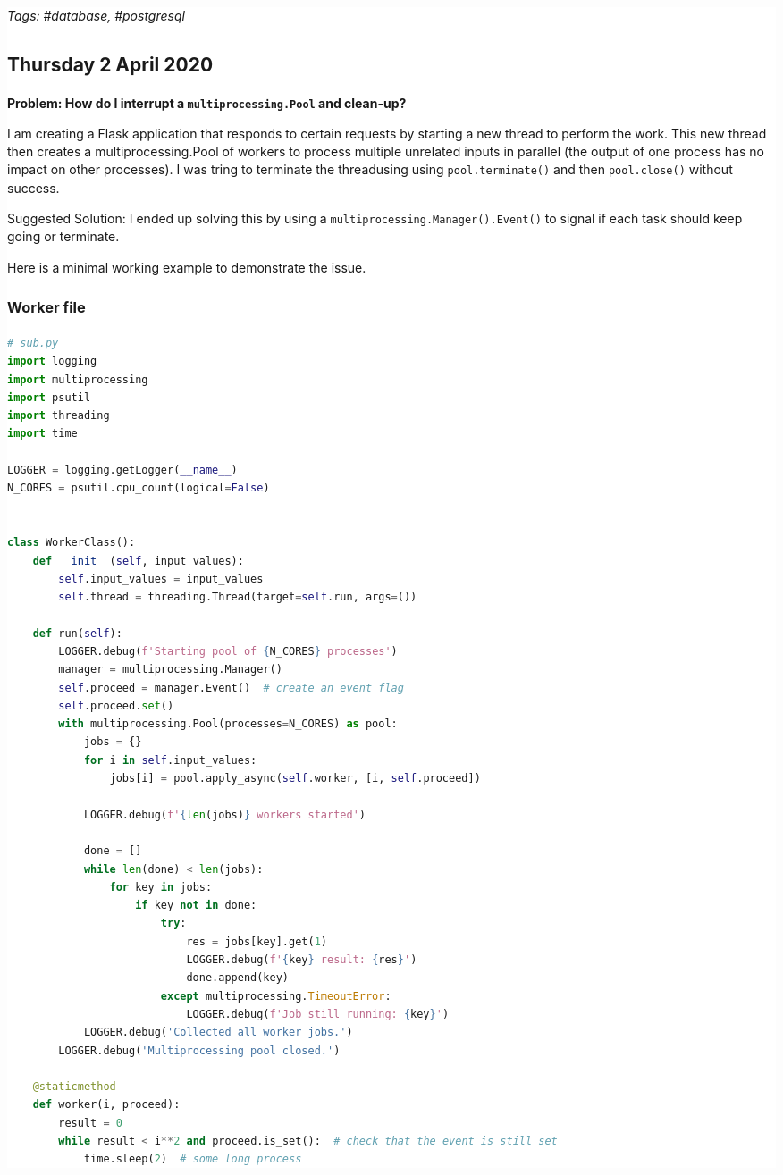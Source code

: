 *Tags: #database, #postgresql*

## Thursday 2 April 2020

**Problem: How do I interrupt a `multiprocessing.Pool` and clean-up?**

I am creating a Flask application that responds to certain requests by starting a new thread to perform the work. This new thread then creates a multiprocessing.Pool of workers to process multiple unrelated inputs in parallel (the output of one process has no impact on other processes).  I was tring to terminate the threadusing using `pool.terminate()` and then `pool.close()` without success. 

Suggested Solution:
I ended up solving this by using a `multiprocessing.Manager().Event()` to signal if each task should keep going or terminate.

Here is a minimal working example to demonstrate the issue.

### Worker file
```python
# sub.py
import logging
import multiprocessing
import psutil
import threading
import time

LOGGER = logging.getLogger(__name__)
N_CORES = psutil.cpu_count(logical=False)


class WorkerClass():
    def __init__(self, input_values):
        self.input_values = input_values
        self.thread = threading.Thread(target=self.run, args=())

    def run(self):
        LOGGER.debug(f'Starting pool of {N_CORES} processes')
        manager = multiprocessing.Manager()
        self.proceed = manager.Event()  # create an event flag
        self.proceed.set()
        with multiprocessing.Pool(processes=N_CORES) as pool:
            jobs = {}
            for i in self.input_values:
                jobs[i] = pool.apply_async(self.worker, [i, self.proceed])

            LOGGER.debug(f'{len(jobs)} workers started')

            done = []
            while len(done) < len(jobs):
                for key in jobs:
                    if key not in done:
                        try:
                            res = jobs[key].get(1)
                            LOGGER.debug(f'{key} result: {res}')
                            done.append(key)
                        except multiprocessing.TimeoutError:
                            LOGGER.debug(f'Job still running: {key}')
            LOGGER.debug('Collected all worker jobs.')
        LOGGER.debug('Multiprocessing pool closed.')

    @staticmethod
    def worker(i, proceed):
        result = 0
        while result < i**2 and proceed.is_set():  # check that the event is still set
            time.sleep(2)  # some long process
```